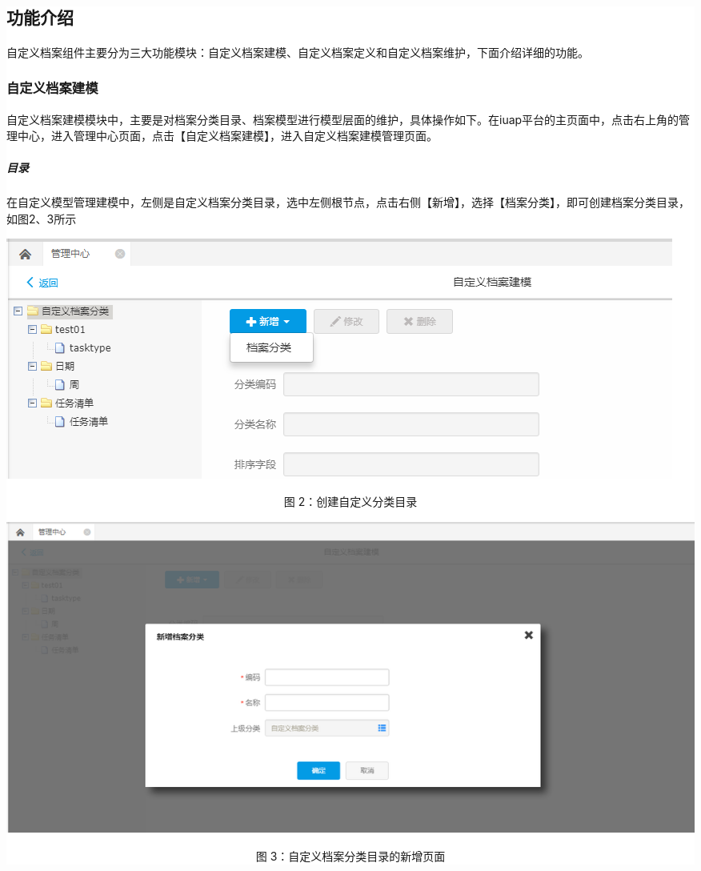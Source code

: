 ## 功能介绍

自定义档案组件主要分为三大功能模块：自定义档案建模、自定义档案定义和自定义档案维护，下面介绍详细的功能。

###  自定义档案建模

自定义档案建模模块中，主要是对档案分类目录、档案模型进行模型层面的维护，具体操作如下。在iuap平台的主页面中，点击右上角的管理中心，进入管理中心页面，点击【自定义档案建模】，进入自定义档案建模管理页面。

#####  目录

在自定义模型管理建模中，左侧是自定义档案分类目录，选中左侧根节点，点击右侧【新增】，选择【档案分类】，即可创建档案分类目录，如图2、3所示

![](images/image2.png)
<center>图 2：创建自定义分类目录</center>

![](images/image3.png)
<center>图 3：自定义档案分类目录的新增页面</center>
